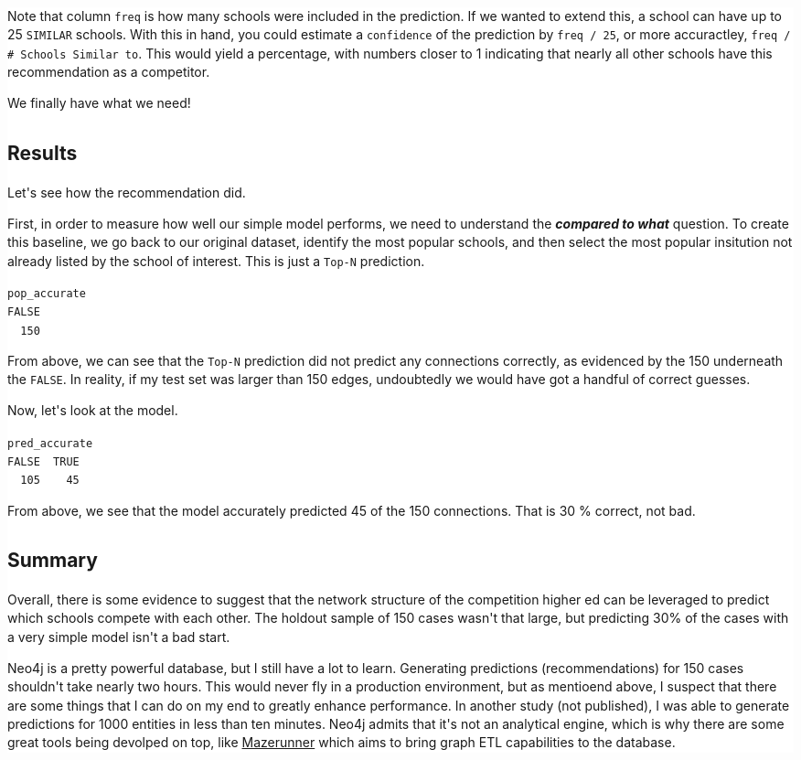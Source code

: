 Note that column `freq` is how many schools were included in the prediction.  If we wanted to extend this, a school can have up to 25 `SIMILAR` schools.  With this in hand, you could estimate a `confidence` of the prediction by `freq / 25`, or more accuractley, `freq / # Schools Similar to`.  This would yield a percentage, with numbers closer to 1 indicating that nearly all other schools have this recommendation as a competitor.



We finally have what we need!

## Results

Let's see how the recommendation did.



First, in order to measure how well our simple model performs, we need to understand the ___compared to what___ question.  To create this baseline, we go back to our original dataset, identify the most popular schools, and then select the most popular insitution not already listed by the school of interest.  This is just a `Top-N` prediction.  



```
pop_accurate
FALSE 
  150 
```

From above, we can see that the `Top-N` prediction did not predict any connections correctly, as evidenced by the 150 underneath the `FALSE`.  In reality, if my test set was larger than 150 edges, undoubtedly we would have got a handful of correct guesses.  

Now, let's look at the model.


```
pred_accurate
FALSE  TRUE 
  105    45 
```

From above, we see that the model accurately predicted 45 of the 150 connections.  That is 30 % correct, not bad.

## Summary

Overall, there is some evidence to suggest that the network structure of the competition higher ed can be leveraged to predict which schools compete with each other. The holdout sample of 150 cases wasn't that large, but predicting 30% of the cases with a very simple model isn't a bad start.  

Neo4j is a pretty powerful database, but I still have a lot to learn.  Generating predictions (recommendations) for 150 cases shouldn't take nearly two hours.  This would never fly in a production environment, but as mentioend above, I suspect that there are some things that I can do on my end to greatly enhance performance.  In another study (not published), I was able to generate predictions for 1000 entities in less than ten minutes.  Neo4j admits that it's not an analytical engine, which is why there are some great tools being devolped on top, like [Mazerunner](https://github.com/kbastani/neo4j-mazerunner) which aims to bring graph ETL capabilities to the database.
